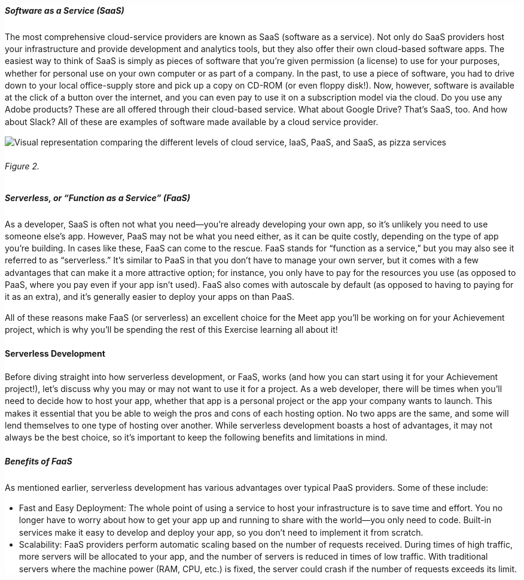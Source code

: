 
##### Software as a Service (SaaS)

The most comprehensive cloud-service providers are known as SaaS (software as a service). Not only do SaaS providers host your infrastructure and provide development and analytics tools, but they also offer their own cloud-based software apps. The easiest way to think of SaaS is simply as pieces of software that you’re given permission (a license) to use for your purposes, whether for personal use on your own computer or as part of a company. In the past, to use a piece of software, you had to drive down to your local office-supply store and pick up a copy on CD-ROM (or even floppy disk!). Now, however, software is available at the click of a button over the internet, and you can even pay to use it on a subscription model via the cloud. Do you use any Adobe products? These are all offered through their cloud-based service. What about Google Drive? That’s SaaS, too. And how about Slack? All of these are examples of software made available by a cloud service provider.

![Visual representation comparing the different levels of cloud service, IaaS, PaaS, and SaaS, as pizza services](images-md/misc/cf-cloud-pizza-comp_1752706968398.jpg)


###### Figure 2.


##### Serverless, or “Function as a Service” (FaaS)

As a developer, SaaS is often not what you need—you’re already developing your own app, so it’s unlikely you need to use someone else’s app. However, PaaS may not be what you need either, as it can be quite costly, depending on the type of app you’re building. In cases like these, FaaS can come to the rescue. FaaS stands for “function as a service,” but you may also see it referred to as “serverless.” It’s similar to PaaS in that you don’t have to manage your own server, but it comes with a few advantages that can make it a more attractive option; for instance, you only have to pay for the resources you use (as opposed to PaaS, where you pay even if your app isn’t used). FaaS also comes with autoscale by default (as opposed to having to paying for it as an extra), and it’s generally easier to deploy your apps on than PaaS.

All of these reasons make FaaS (or serverless) an excellent choice for the Meet app you’ll be working on for your Achievement project, which is why you’ll be spending the rest of this Exercise learning all about it!


#### Serverless Development

Before diving straight into how serverless development, or FaaS, works (and how you can start using it for your Achievement project!), let’s discuss why you may or may not want to use it for a project. As a web developer, there will be times when you’ll need to decide how to host your app, whether that app is a personal project or the app your company wants to launch. This makes it essential that you be able to weigh the pros and cons of each hosting option. No two apps are the same, and some will lend themselves to one type of hosting over another. While serverless development boasts a host of advantages, it may not always be the best choice, so it’s important to keep the following benefits and limitations in mind.


##### Benefits of FaaS

As mentioned earlier, serverless development has various advantages over typical PaaS providers. Some of these include:


- Fast and Easy Deployment: The whole point of using a service to host your infrastructure is to save time and effort. You no longer have to worry about how to get your app up and running to share with the world—you only need to code. Built-in services make it easy to develop and deploy your app, so you don’t need to implement it from scratch.
- Scalability: FaaS providers perform automatic scaling based on the number of requests received. During times of high traffic, more servers will be allocated to your app, and the number of servers is reduced in times of low traffic. With traditional servers where the machine power (RAM, CPU, etc.) is fixed, the server could crash if the number of requests exceeds its limit.
